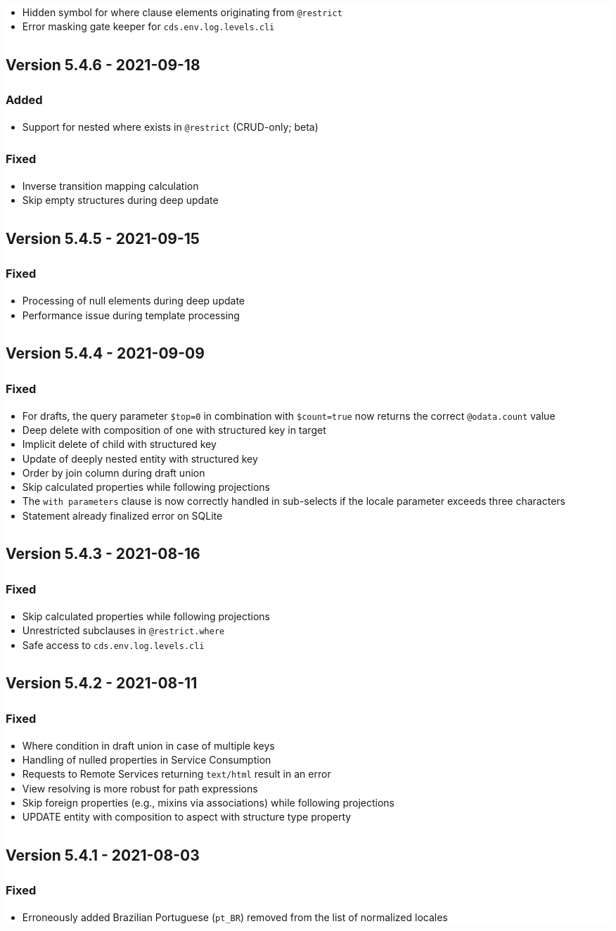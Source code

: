 - Hidden symbol for where clause elements originating from `@restrict`
- Error masking gate keeper for `cds.env.log.levels.cli`

## Version 5.4.6 - 2021-09-18

### Added

- Support for nested where exists in `@restrict` (CRUD-only; beta)

### Fixed

- Inverse transition mapping calculation
- Skip empty structures during deep update

## Version 5.4.5 - 2021-09-15

### Fixed

- Processing of null elements during deep update
- Performance issue during template processing

## Version 5.4.4 - 2021-09-09

### Fixed

- For drafts, the query parameter `$top=0` in combination with `$count=true` now returns the correct `@odata.count` value
- Deep delete with composition of one with structured key in target
- Implicit delete of child with structured key
- Update of deeply nested entity with structured key
- Order by join column during draft union
- Skip calculated properties while following projections
- The `with parameters` clause is now correctly handled in sub-selects if the locale parameter exceeds three characters
- Statement already finalized error on SQLite

## Version 5.4.3 - 2021-08-16

### Fixed

- Skip calculated properties while following projections
- Unrestricted subclauses in `@restrict.where`
- Safe access to `cds.env.log.levels.cli`

## Version 5.4.2 - 2021-08-11

### Fixed

- Where condition in draft union in case of multiple keys
- Handling of nulled properties in Service Consumption
- Requests to Remote Services returning `text/html` result in an error
- View resolving is more robust for path expressions
- Skip foreign properties (e.g., mixins via associations) while following projections
- UPDATE entity with composition to aspect with structure type property

## Version 5.4.1 - 2021-08-03

### Fixed

- Erroneously added Brazilian Portuguese (`pt_BR`) removed from the list of normalized locales

